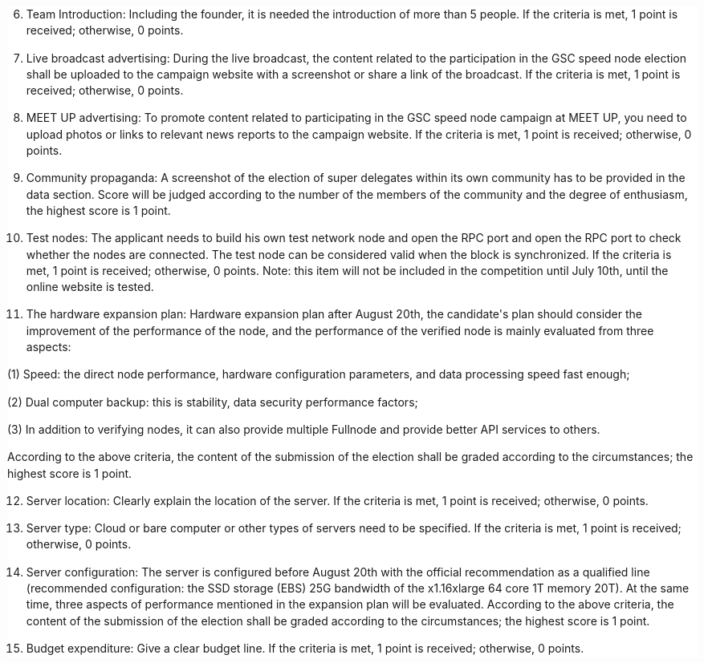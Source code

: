 6. Team Introduction:
Including the founder, it is needed the introduction of more than 5 people. If the criteria is met, 1 point is received; otherwise, 0 points.

7. Live broadcast advertising:
During the live broadcast, the content related to the participation in the GSC speed node election shall be uploaded to the campaign website with a screenshot or share a link of the broadcast. If the criteria is met, 1 point is received; otherwise, 0 points.

8. MEET UP advertising:
To promote content related to participating in the GSC speed node campaign at MEET UP, you need to upload photos or links to relevant news reports to the campaign website. If the criteria is met, 1 point is received; otherwise, 0 points.

9. Community propaganda:
A screenshot of the election of super delegates within its own community has to be provided in the data section. Score will be judged according to the number of the members of the community and the degree of enthusiasm, the highest score is 1 point.

10. Test nodes:
The applicant needs to build his own test network node and open the RPC port and open the RPC port to check whether the nodes are connected. The test node can be considered valid when the block is synchronized. If the criteria is met, 1 point is received; otherwise, 0 points. Note: this item will not be included in the competition until July 10th, until the online website is tested.

11. The hardware expansion plan:
Hardware expansion plan after August 20th, the candidate's plan should consider the improvement of the performance of the node, and the performance of the verified node is mainly evaluated from three aspects:

(1) Speed: the direct node performance, hardware configuration parameters, and data processing speed fast enough;

(2) Dual computer backup: this is stability, data security performance factors;

(3) In addition to verifying nodes, it can also provide multiple Fullnode and provide better API services to others.

According to the above criteria, the content of the submission of the election shall be graded according to the circumstances; the highest score is 1 point.

12. Server location:
Clearly explain the location of the server. If the criteria is met, 1 point is received; otherwise, 0 points.

13. Server type:
Cloud or bare computer or other types of servers need to be specified. If the criteria is met, 1 point is received; otherwise, 0 points.

14. Server configuration:
The server is configured before August 20th with the official recommendation as a qualified line (recommended configuration: the SSD storage (EBS) 25G bandwidth of the x1.16xlarge 64 core 1T memory 20T). At the same time, three aspects of performance mentioned in the expansion plan will be evaluated. According to the above criteria, the content of the submission of the election shall be graded according to the circumstances; the highest score is 1 point.

15. Budget expenditure:
Give a clear budget line. If the criteria is met, 1 point is received; otherwise, 0 points.
